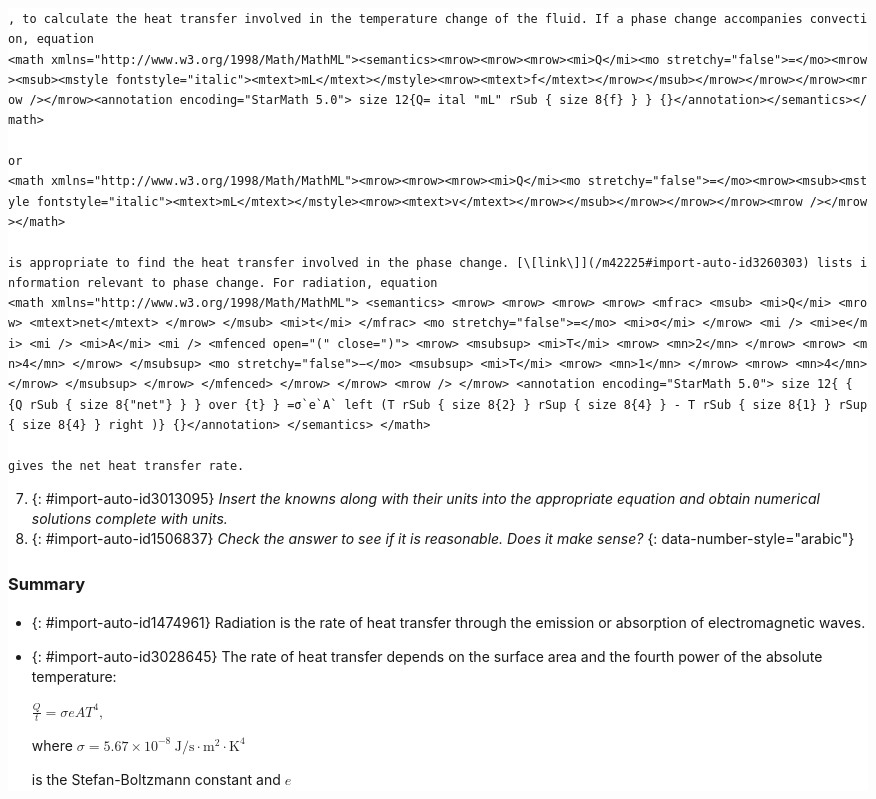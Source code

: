     , to calculate the heat transfer involved in the temperature change of the fluid. If a phase change accompanies convection, equation
    <math xmlns="http://www.w3.org/1998/Math/MathML"><semantics><mrow><mrow><mrow><mi>Q</mi><mo stretchy="false">=</mo><mrow><msub><mstyle fontstyle="italic"><mtext>mL</mtext></mstyle><mrow><mtext>f</mtext></mrow></msub></mrow></mrow></mrow><mrow /></mrow><annotation encoding="StarMath 5.0"> size 12{Q= ital "mL" rSub { size 8{f} } } {}</annotation></semantics></math>
    
    or
    <math xmlns="http://www.w3.org/1998/Math/MathML"><mrow><mrow><mrow><mi>Q</mi><mo stretchy="false">=</mo><mrow><msub><mstyle fontstyle="italic"><mtext>mL</mtext></mstyle><mrow><mtext>v</mtext></mrow></msub></mrow></mrow></mrow><mrow /></mrow></math>
    
    is appropriate to find the heat transfer involved in the phase change. [\[link\]](/m42225#import-auto-id3260303) lists information relevant to phase change. For radiation, equation
    <math xmlns="http://www.w3.org/1998/Math/MathML"> <semantics> <mrow> <mrow> <mrow> <mrow> <mfrac> <msub> <mi>Q</mi> <mrow> <mtext>net</mtext> </mrow> </msub> <mi>t</mi> </mfrac> <mo stretchy="false">=</mo> <mi>σ</mi> </mrow> <mi /> <mi>e</mi> <mi /> <mi>A</mi> <mi /> <mfenced open="(" close=")"> <mrow> <msubsup> <mi>T</mi> <mrow> <mn>2</mn> </mrow> <mrow> <mn>4</mn> </mrow> </msubsup> <mo stretchy="false">−</mo> <msubsup> <mi>T</mi> <mrow> <mn>1</mn> </mrow> <mrow> <mn>4</mn> </mrow> </msubsup> </mrow> </mfenced> </mrow> </mrow> <mrow /> </mrow> <annotation encoding="StarMath 5.0"> size 12{ { {Q rSub { size 8{"net"} } } over {t} } =σ`e`A` left (T rSub { size 8{2} } rSup { size 8{4} } - T rSub { size 8{1} } rSup { size 8{4} } right )} {}</annotation> </semantics> </math>
    
    gives the net heat transfer rate.
7.  {: #import-auto-id3013095} *Insert the knowns along with their units into the appropriate equation and obtain numerical solutions complete with units.*
8.  {: #import-auto-id1506837} *Check the answer to see if it is reasonable. Does it make sense?*
{: data-number-style="arabic"}

</div>

### Summary

* {: #import-auto-id1474961} Radiation is the rate of heat transfer through the emission or absorption of electromagnetic waves.
* {: #import-auto-id3028645} The rate of heat transfer depends on the surface area and the fourth power of the absolute temperature:
  <div data-type="equation" id="eip-61">
  <math xmlns="http://www.w3.org/1998/Math/MathML"><semantics><mrow><mrow><mrow><mrow><mfrac><mi>Q</mi><mi>t</mi></mfrac><mo stretchy="false">=</mo><mi>σ</mi></mrow><mi /><mi>e</mi><mi /><mi>A</mi><mi /><msup><mi>T</mi><mrow><mn>4</mn></mrow></msup><mtext>,</mtext></mrow></mrow><mrow /></mrow><annotation encoding="StarMath 5.0"> size 12{ { {Q} over {t} } =σ`e`A`T rSup { size 8{4} } } {}</annotation></semantics></math>
  </div>
  
  where <math xmlns="http://www.w3.org/1998/Math/MathML"><semantics><mrow><mrow><mrow><mrow><mi>σ</mi><mo stretchy="false">=</mo><mn>5</mn><mtext>.67</mtext><mo stretchy="false">×</mo><msup><mtext>10</mtext><mrow><mrow><mo stretchy="false">−</mo><mn>8</mn></mrow></mrow></msup></mrow><mspace width="0.25em" /><mrow><mrow><mtext>J/s</mtext><mo stretchy="false">⋅</mo><msup><mtext>m</mtext><mrow><mn>2</mn></mrow></msup></mrow><mo stretchy="false">⋅</mo><msup><mtext>K</mtext><mrow><mn>4</mn></mrow></msup></mrow></mrow></mrow><mrow /></mrow></semantics></math>
  
   is the Stefan-Boltzmann constant and <math xmlns="http://www.w3.org/1998/Math/MathML"><semantics><mrow><mrow><mi>e</mi></mrow><mrow /></mrow><annotation encoding="StarMath 5.0"> size 12{e} {}</annotation></semantics></math>
  